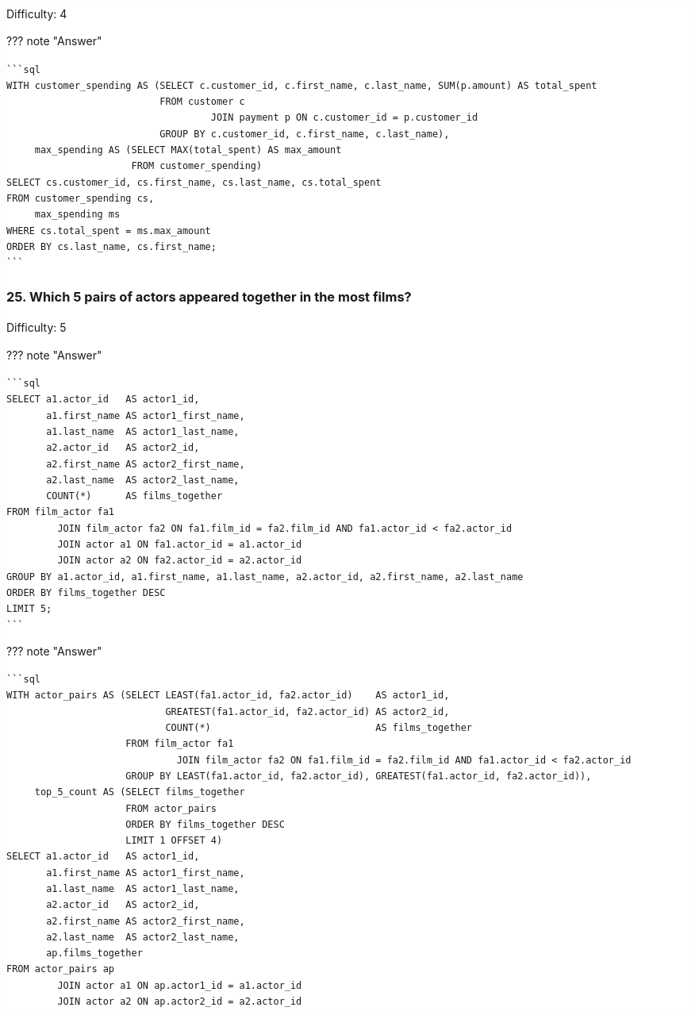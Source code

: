 Difficulty: 4

??? note "Answer"

    ```sql
    WITH customer_spending AS (SELECT c.customer_id, c.first_name, c.last_name, SUM(p.amount) AS total_spent
                               FROM customer c
                                        JOIN payment p ON c.customer_id = p.customer_id
                               GROUP BY c.customer_id, c.first_name, c.last_name),
         max_spending AS (SELECT MAX(total_spent) AS max_amount
                          FROM customer_spending)
    SELECT cs.customer_id, cs.first_name, cs.last_name, cs.total_spent
    FROM customer_spending cs,
         max_spending ms
    WHERE cs.total_spent = ms.max_amount
    ORDER BY cs.last_name, cs.first_name;
    ```

### 25. Which 5 pairs of actors appeared together in the most films?

Difficulty: 5

??? note "Answer"

    ```sql
    SELECT a1.actor_id   AS actor1_id,
           a1.first_name AS actor1_first_name,
           a1.last_name  AS actor1_last_name,
           a2.actor_id   AS actor2_id,
           a2.first_name AS actor2_first_name,
           a2.last_name  AS actor2_last_name,
           COUNT(*)      AS films_together
    FROM film_actor fa1
             JOIN film_actor fa2 ON fa1.film_id = fa2.film_id AND fa1.actor_id < fa2.actor_id
             JOIN actor a1 ON fa1.actor_id = a1.actor_id
             JOIN actor a2 ON fa2.actor_id = a2.actor_id
    GROUP BY a1.actor_id, a1.first_name, a1.last_name, a2.actor_id, a2.first_name, a2.last_name
    ORDER BY films_together DESC
    LIMIT 5;
    ```

??? note "Answer"

    ```sql
    WITH actor_pairs AS (SELECT LEAST(fa1.actor_id, fa2.actor_id)    AS actor1_id,
                                GREATEST(fa1.actor_id, fa2.actor_id) AS actor2_id,
                                COUNT(*)                             AS films_together
                         FROM film_actor fa1
                                  JOIN film_actor fa2 ON fa1.film_id = fa2.film_id AND fa1.actor_id < fa2.actor_id
                         GROUP BY LEAST(fa1.actor_id, fa2.actor_id), GREATEST(fa1.actor_id, fa2.actor_id)),
         top_5_count AS (SELECT films_together
                         FROM actor_pairs
                         ORDER BY films_together DESC
                         LIMIT 1 OFFSET 4)
    SELECT a1.actor_id   AS actor1_id,
           a1.first_name AS actor1_first_name,
           a1.last_name  AS actor1_last_name,
           a2.actor_id   AS actor2_id,
           a2.first_name AS actor2_first_name,
           a2.last_name  AS actor2_last_name,
           ap.films_together
    FROM actor_pairs ap
             JOIN actor a1 ON ap.actor1_id = a1.actor_id
             JOIN actor a2 ON ap.actor2_id = a2.actor_id